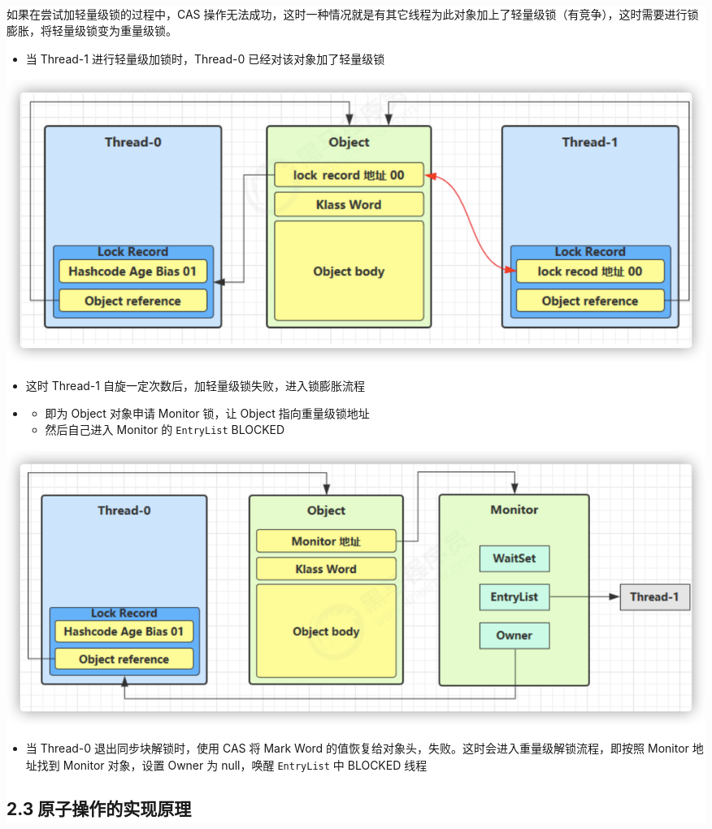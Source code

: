 如果在尝试加轻量级锁的过程中，CAS 操作无法成功，这时一种情况就是有其它线程为此对象加上了轻量级锁（有竞争），这时需要进行锁膨胀，将轻量级锁变为重量级锁。

- 当 Thread-1 进行轻量级加锁时，Thread-0 已经对该对象加了轻量级锁

![img](%E5%B9%B6%E5%8F%91%E7%BC%96%E7%A8%8B.assets/1621350256835-3f90c7c8-619d-4fb0-bddb-fce4f7bb33f8.png)

- 这时 Thread-1 自旋一定次数后，加轻量级锁失败，进入锁膨胀流程

- - 即为 Object 对象申请 Monitor 锁，让 Object 指向重量级锁地址
  - 然后自己进入 Monitor 的 `EntryList` BLOCKED

![img](%E5%B9%B6%E5%8F%91%E7%BC%96%E7%A8%8B.assets/1621350297818-e5037741-271a-4da3-b4d9-95181a261d09.png)

- 当 Thread-0 退出同步块解锁时，使用 CAS 将 Mark Word 的值恢复给对象头，失败。这时会进入重量级解锁流程，即按照 Monitor 地址找到 Monitor 对象，设置 Owner 为 null，唤醒 `EntryList` 中 BLOCKED 线程



## 2.3 原子操作的实现原理
